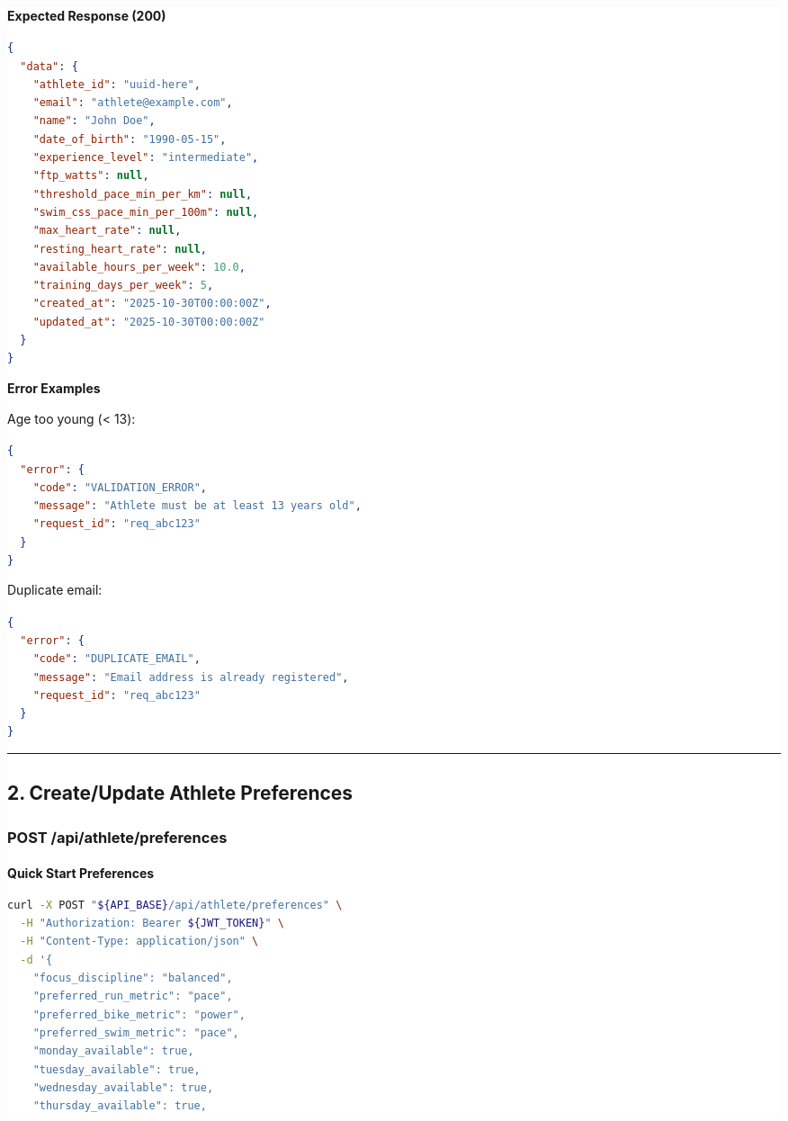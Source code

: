 **Expected Response (200)**
```json
{
  "data": {
    "athlete_id": "uuid-here",
    "email": "athlete@example.com",
    "name": "John Doe",
    "date_of_birth": "1990-05-15",
    "experience_level": "intermediate",
    "ftp_watts": null,
    "threshold_pace_min_per_km": null,
    "swim_css_pace_min_per_100m": null,
    "max_heart_rate": null,
    "resting_heart_rate": null,
    "available_hours_per_week": 10.0,
    "training_days_per_week": 5,
    "created_at": "2025-10-30T00:00:00Z",
    "updated_at": "2025-10-30T00:00:00Z"
  }
}
```

**Error Examples**

Age too young (< 13):
```json
{
  "error": {
    "code": "VALIDATION_ERROR",
    "message": "Athlete must be at least 13 years old",
    "request_id": "req_abc123"
  }
}
```

Duplicate email:
```json
{
  "error": {
    "code": "DUPLICATE_EMAIL",
    "message": "Email address is already registered",
    "request_id": "req_abc123"
  }
}
```

---

## 2. Create/Update Athlete Preferences

### POST /api/athlete/preferences

**Quick Start Preferences**
```bash
curl -X POST "${API_BASE}/api/athlete/preferences" \
  -H "Authorization: Bearer ${JWT_TOKEN}" \
  -H "Content-Type: application/json" \
  -d '{
    "focus_discipline": "balanced",
    "preferred_run_metric": "pace",
    "preferred_bike_metric": "power",
    "preferred_swim_metric": "pace",
    "monday_available": true,
    "tuesday_available": true,
    "wednesday_available": true,
    "thursday_available": true,
```